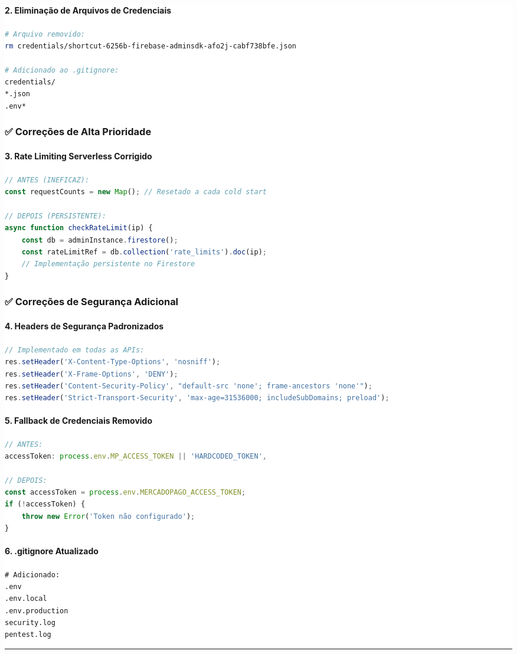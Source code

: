 #### 2. Eliminação de Arquivos de Credenciais
```bash
# Arquivo removido:
rm credentials/shortcut-6256b-firebase-adminsdk-afo2j-cabf738bfe.json

# Adicionado ao .gitignore:
credentials/
*.json
.env*
```

### ✅ Correções de Alta Prioridade

#### 3. Rate Limiting Serverless Corrigido
```javascript
// ANTES (INEFICAZ):
const requestCounts = new Map(); // Resetado a cada cold start

// DEPOIS (PERSISTENTE):
async function checkRateLimit(ip) {
    const db = adminInstance.firestore();
    const rateLimitRef = db.collection('rate_limits').doc(ip);
    // Implementação persistente no Firestore
}
```

### ✅ Correções de Segurança Adicional

#### 4. Headers de Segurança Padronizados
```javascript
// Implementado em todas as APIs:
res.setHeader('X-Content-Type-Options', 'nosniff');
res.setHeader('X-Frame-Options', 'DENY');
res.setHeader('Content-Security-Policy', "default-src 'none'; frame-ancestors 'none'");
res.setHeader('Strict-Transport-Security', 'max-age=31536000; includeSubDomains; preload');
```

#### 5. Fallback de Credenciais Removido
```javascript
// ANTES:
accessToken: process.env.MP_ACCESS_TOKEN || 'HARDCODED_TOKEN',

// DEPOIS:
const accessToken = process.env.MERCADOPAGO_ACCESS_TOKEN;
if (!accessToken) {
    throw new Error('Token não configurado');
}
```

#### 6. .gitignore Atualizado
```gitignore
# Adicionado:
.env
.env.local
.env.production
security.log
pentest.log
```

---